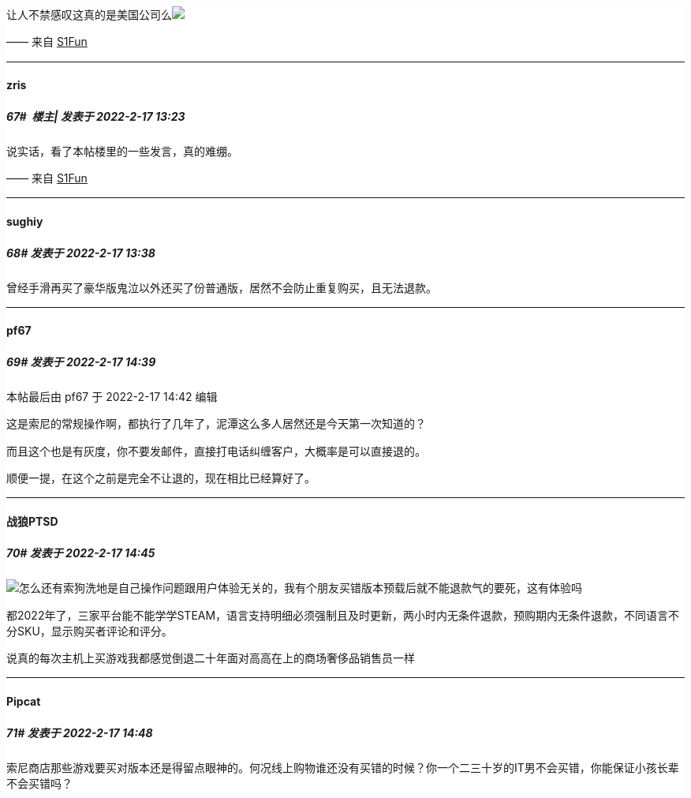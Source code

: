 让人不禁感叹这真的是美国公司么<img src="https://static.saraba1st.com/image/smiley/face2017/045.png" referrerpolicy="no-referrer">

—— 来自 [S1Fun](https://s1fun.koalcat.com)



*****

####  zris  
##### 67#         楼主| 发表于 2022-2-17 13:23

说实话，看了本帖楼里的一些发言，真的难绷。

—— 来自 [S1Fun](https://s1fun.koalcat.com)



*****

####  sughiy  
##### 68#       发表于 2022-2-17 13:38

曾经手滑再买了豪华版鬼泣以外还买了份普通版，居然不会防止重复购买，且无法退款。



*****

####  pf67  
##### 69#       发表于 2022-2-17 14:39

 本帖最后由 pf67 于 2022-2-17 14:42 编辑 

这是索尼的常规操作啊，都执行了几年了，泥潭这么多人居然还是今天第一次知道的？

而且这个也是有灰度，你不要发邮件，直接打电话纠缠客户，大概率是可以直接退的。

顺便一提，在这个之前是完全不让退的，现在相比已经算好了。



*****

####  战狼PTSD  
##### 70#       发表于 2022-2-17 14:45

<img src="https://static.saraba1st.com/image/smiley/face2017/037.png" referrerpolicy="no-referrer">怎么还有索狗洗地是自己操作问题跟用户体验无关的，我有个朋友买错版本预载后就不能退款气的要死，这有体验吗

都2022年了，三家平台能不能学学STEAM，语言支持明细必须强制且及时更新，两小时内无条件退款，预购期内无条件退款，不同语言不分SKU，显示购买者评论和评分。

说真的每次主机上买游戏我都感觉倒退二十年面对高高在上的商场奢侈品销售员一样

*****

####  Pipcat  
##### 71#       发表于 2022-2-17 14:48

索尼商店那些游戏要买对版本还是得留点眼神的。何况线上购物谁还没有买错的时候？你一个二三十岁的IT男不会买错，你能保证小孩长辈不会买错吗？
